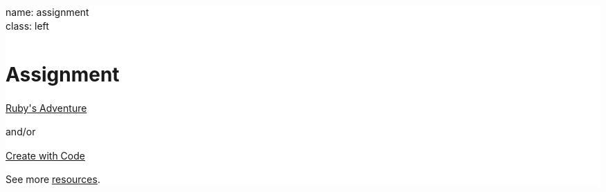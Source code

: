 name: assignment       
class: left
#  Assignment

[Ruby's Adventure](https://learn.unity.com/project/ruby-s-2d-rpg)

and/or

[Create with Code](https://learn.unity.com/course/create-with-code)


See more [resources](../resources).



